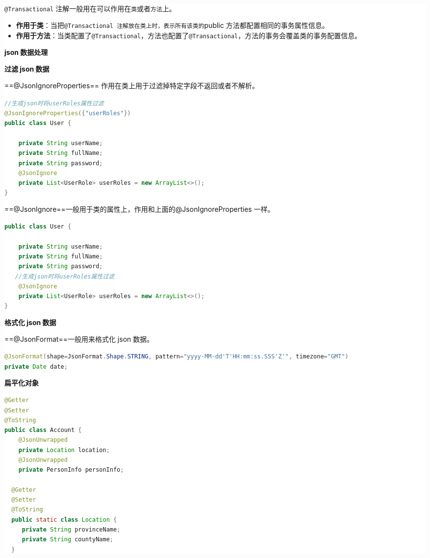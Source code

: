 `@Transactional` 注解一般用在可以作用在`类`或者`方法`上。

- **作用于类**：当把`@Transactional 注解放在类上时，表示所有该类的`public 方法都配置相同的事务属性信息。
- **作用于方法**：当类配置了`@Transactional`，方法也配置了`@Transactional`，方法的事务会覆盖类的事务配置信息。



**json 数据处理**

**过滤 json 数据**

==@JsonIgnoreProperties== 作用在类上用于过滤掉特定字段不返回或者不解析。

```java
//生成json时将userRoles属性过滤
@JsonIgnoreProperties({"userRoles"})
public class User {

    private String userName;
    private String fullName;
    private String password;
    @JsonIgnore
    private List<UserRole> userRoles = new ArrayList<>();
}
```



==@JsonIgnore==一般用于类的属性上，作用和上面的@JsonIgnoreProperties 一样。

```java
public class User {

    private String userName;
    private String fullName;
    private String password;
   //生成json时将userRoles属性过滤
    @JsonIgnore
    private List<UserRole> userRoles = new ArrayList<>();
}
```



**格式化 json 数据**

==@JsonFormat==一般用来格式化 json 数据。

```java
@JsonFormat(shape=JsonFormat.Shape.STRING, pattern="yyyy-MM-dd'T'HH:mm:ss.SSS'Z'", timezone="GMT")
private Date date;
```



**扁平化对象**

```java
@Getter
@Setter
@ToString
public class Account {
    @JsonUnwrapped
    private Location location;
    @JsonUnwrapped
    private PersonInfo personInfo;

  @Getter
  @Setter
  @ToString
  public static class Location {
     private String provinceName;
     private String countyName;
  }
```